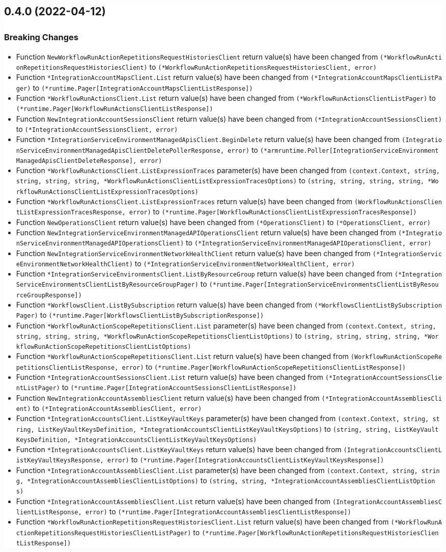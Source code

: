 
## 0.4.0 (2022-04-12)
### Breaking Changes

- Function `NewWorkflowRunActionRepetitionsRequestHistoriesClient` return value(s) have been changed from `(*WorkflowRunActionRepetitionsRequestHistoriesClient)` to `(*WorkflowRunActionRepetitionsRequestHistoriesClient, error)`
- Function `*IntegrationAccountMapsClient.List` return value(s) have been changed from `(*IntegrationAccountMapsClientListPager)` to `(*runtime.Pager[IntegrationAccountMapsClientListResponse])`
- Function `*WorkflowRunActionsClient.List` return value(s) have been changed from `(*WorkflowRunActionsClientListPager)` to `(*runtime.Pager[WorkflowRunActionsClientListResponse])`
- Function `NewIntegrationAccountSessionsClient` return value(s) have been changed from `(*IntegrationAccountSessionsClient)` to `(*IntegrationAccountSessionsClient, error)`
- Function `*IntegrationServiceEnvironmentManagedApisClient.BeginDelete` return value(s) have been changed from `(IntegrationServiceEnvironmentManagedApisClientDeletePollerResponse, error)` to `(*armruntime.Poller[IntegrationServiceEnvironmentManagedApisClientDeleteResponse], error)`
- Function `*WorkflowRunActionsClient.ListExpressionTraces` parameter(s) have been changed from `(context.Context, string, string, string, string, *WorkflowRunActionsClientListExpressionTracesOptions)` to `(string, string, string, string, *WorkflowRunActionsClientListExpressionTracesOptions)`
- Function `*WorkflowRunActionsClient.ListExpressionTraces` return value(s) have been changed from `(WorkflowRunActionsClientListExpressionTracesResponse, error)` to `(*runtime.Pager[WorkflowRunActionsClientListExpressionTracesResponse])`
- Function `NewOperationsClient` return value(s) have been changed from `(*OperationsClient)` to `(*OperationsClient, error)`
- Function `NewIntegrationServiceEnvironmentManagedAPIOperationsClient` return value(s) have been changed from `(*IntegrationServiceEnvironmentManagedAPIOperationsClient)` to `(*IntegrationServiceEnvironmentManagedAPIOperationsClient, error)`
- Function `NewIntegrationServiceEnvironmentNetworkHealthClient` return value(s) have been changed from `(*IntegrationServiceEnvironmentNetworkHealthClient)` to `(*IntegrationServiceEnvironmentNetworkHealthClient, error)`
- Function `*IntegrationServiceEnvironmentsClient.ListByResourceGroup` return value(s) have been changed from `(*IntegrationServiceEnvironmentsClientListByResourceGroupPager)` to `(*runtime.Pager[IntegrationServiceEnvironmentsClientListByResourceGroupResponse])`
- Function `*WorkflowsClient.ListBySubscription` return value(s) have been changed from `(*WorkflowsClientListBySubscriptionPager)` to `(*runtime.Pager[WorkflowsClientListBySubscriptionResponse])`
- Function `*WorkflowRunActionScopeRepetitionsClient.List` parameter(s) have been changed from `(context.Context, string, string, string, string, *WorkflowRunActionScopeRepetitionsClientListOptions)` to `(string, string, string, string, *WorkflowRunActionScopeRepetitionsClientListOptions)`
- Function `*WorkflowRunActionScopeRepetitionsClient.List` return value(s) have been changed from `(WorkflowRunActionScopeRepetitionsClientListResponse, error)` to `(*runtime.Pager[WorkflowRunActionScopeRepetitionsClientListResponse])`
- Function `*IntegrationAccountSessionsClient.List` return value(s) have been changed from `(*IntegrationAccountSessionsClientListPager)` to `(*runtime.Pager[IntegrationAccountSessionsClientListResponse])`
- Function `NewIntegrationAccountAssembliesClient` return value(s) have been changed from `(*IntegrationAccountAssembliesClient)` to `(*IntegrationAccountAssembliesClient, error)`
- Function `*IntegrationAccountsClient.ListKeyVaultKeys` parameter(s) have been changed from `(context.Context, string, string, ListKeyVaultKeysDefinition, *IntegrationAccountsClientListKeyVaultKeysOptions)` to `(string, string, ListKeyVaultKeysDefinition, *IntegrationAccountsClientListKeyVaultKeysOptions)`
- Function `*IntegrationAccountsClient.ListKeyVaultKeys` return value(s) have been changed from `(IntegrationAccountsClientListKeyVaultKeysResponse, error)` to `(*runtime.Pager[IntegrationAccountsClientListKeyVaultKeysResponse])`
- Function `*IntegrationAccountAssembliesClient.List` parameter(s) have been changed from `(context.Context, string, string, *IntegrationAccountAssembliesClientListOptions)` to `(string, string, *IntegrationAccountAssembliesClientListOptions)`
- Function `*IntegrationAccountAssembliesClient.List` return value(s) have been changed from `(IntegrationAccountAssembliesClientListResponse, error)` to `(*runtime.Pager[IntegrationAccountAssembliesClientListResponse])`
- Function `*WorkflowRunActionRepetitionsRequestHistoriesClient.List` return value(s) have been changed from `(*WorkflowRunActionRepetitionsRequestHistoriesClientListPager)` to `(*runtime.Pager[WorkflowRunActionRepetitionsRequestHistoriesClientListResponse])`
